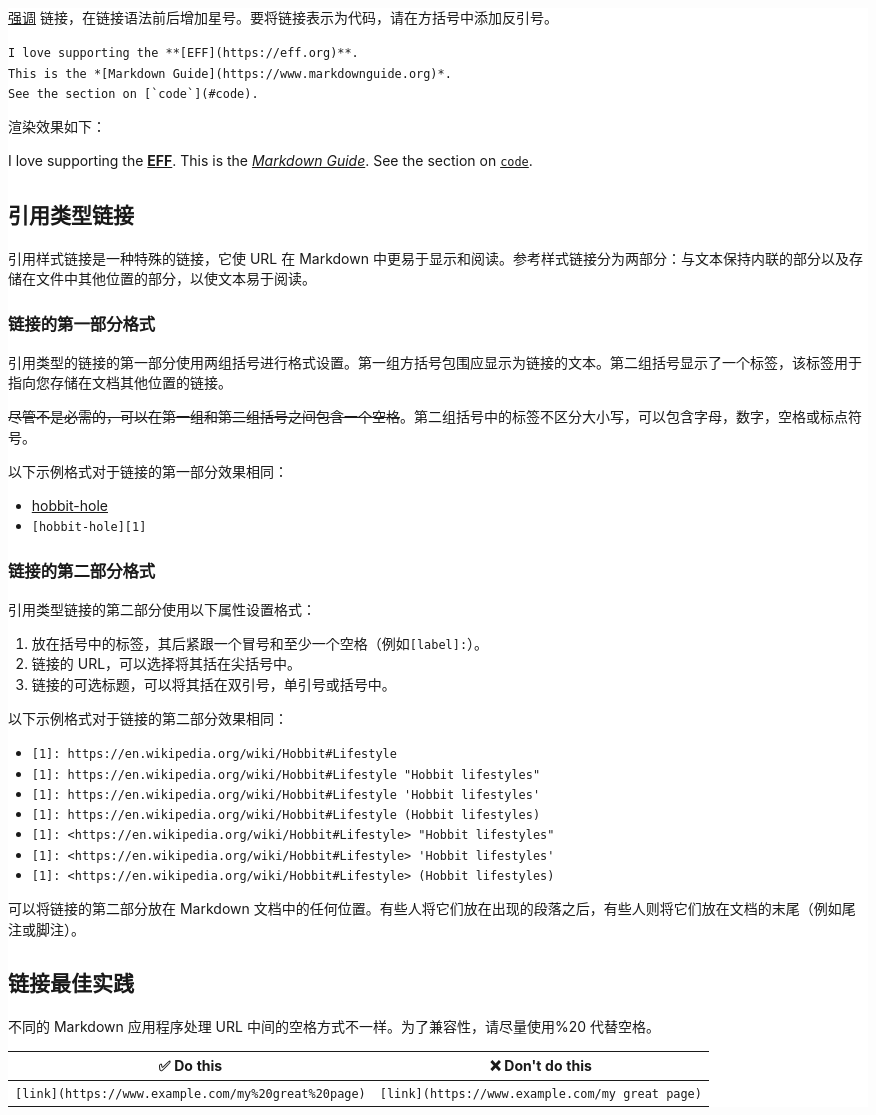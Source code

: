 [强调](https://markdown.com.cn/basic-syntax/links.html#emphasis) 链接，在链接语法前后增加星号。要将链接表示为代码，请在方括号中添加反引号。

```text
I love supporting the **[EFF](https://eff.org)**.
This is the *[Markdown Guide](https://www.markdownguide.org)*.
See the section on [`code`](#code).
```

渲染效果如下：

I love supporting the **[EFF](https://eff.org/)**.
This is the *[Markdown Guide](https://www.markdownguide.org/)*.
See the section on [`code`](https://markdown.com.cn/basic-syntax/links.html#code).

## 引用类型链接

引用样式链接是一种特殊的链接，它使 URL 在 Markdown 中更易于显示和阅读。参考样式链接分为两部分：与文本保持内联的部分以及存储在文件中其他位置的部分，以使文本易于阅读。

### 链接的第一部分格式

引用类型的链接的第一部分使用两组括号进行格式设置。第一组方括号包围应显示为链接的文本。第二组括号显示了一个标签，该标签用于指向您存储在文档其他位置的链接。

~~尽管不是必需的，可以在第一组和第二组括号之间包含一个空格~~。第二组括号中的标签不区分大小写，可以包含字母，数字，空格或标点符号。

以下示例格式对于链接的第一部分效果相同：

- [hobbit-hole][1]
- `[hobbit-hole][1]`

### 链接的第二部分格式

引用类型链接的第二部分使用以下属性设置格式：

1. 放在括号中的标签，其后紧跟一个冒号和至少一个空格（例如`[label]:`）。
2. 链接的 URL，可以选择将其括在尖括号中。
3. 链接的可选标题，可以将其括在双引号，单引号或括号中。

以下示例格式对于链接的第二部分效果相同：

- `[1]: https://en.wikipedia.org/wiki/Hobbit#Lifestyle`
- `[1]: https://en.wikipedia.org/wiki/Hobbit#Lifestyle "Hobbit lifestyles"`
- `[1]: https://en.wikipedia.org/wiki/Hobbit#Lifestyle 'Hobbit lifestyles'`
- `[1]: https://en.wikipedia.org/wiki/Hobbit#Lifestyle (Hobbit lifestyles)`
- `[1]: <https://en.wikipedia.org/wiki/Hobbit#Lifestyle> "Hobbit lifestyles"`
- `[1]: <https://en.wikipedia.org/wiki/Hobbit#Lifestyle> 'Hobbit lifestyles'`
- `[1]: <https://en.wikipedia.org/wiki/Hobbit#Lifestyle> (Hobbit lifestyles)`

可以将链接的第二部分放在 Markdown 文档中的任何位置。有些人将它们放在出现的段落之后，有些人则将它们放在文档的末尾（例如尾注或脚注）。

[1]:https://en.wikipedia.org/wiki/Hobbit#Lifestyle

## 链接最佳实践

不同的 Markdown 应用程序处理 URL 中间的空格方式不一样。为了兼容性，请尽量使用%20 代替空格。

| ✅ Do this                                           | ❌ Don't do this                                 |
| --------------------------------------------------- | ----------------------------------------------- |
| `[link](https://www.example.com/my%20great%20page)` | `[link](https://www.example.com/my great page)` |


[^1]: This is the first footnote.
[^bignote]: Here's one with multiple paragraphs and code.
[^1]: This is the first footnote.
[^bignote]: Here's one with multiple paragraphs and code.